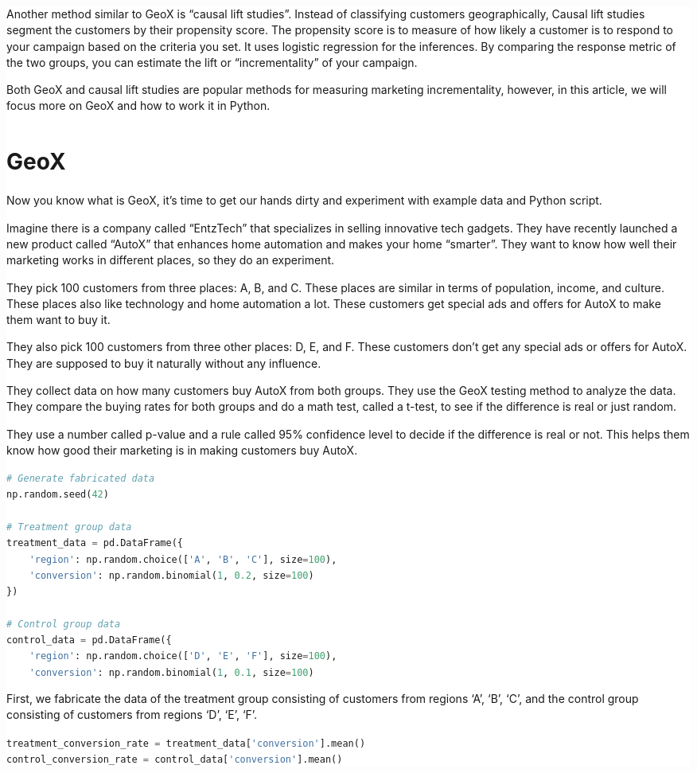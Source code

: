 Another method similar to GeoX is “causal lift studies”. Instead of classifying customers geographically, Causal lift studies segment the customers by their propensity score. The propensity score is to measure of how likely a customer is to respond to your campaign based on the criteria you set. It uses logistic regression for the inferences. By comparing the response metric of the two groups, you can estimate the lift or “incrementality” of your campaign.

Both GeoX and causal lift studies are popular methods for measuring marketing incrementality, however, in this article, we will focus more on GeoX and how to work it in Python.

# GeoX

Now you know what is GeoX, it’s time to get our hands dirty and experiment with example data and Python script.

Imagine there is a company called “EntzTech” that specializes in selling innovative tech gadgets. They have recently launched a new product called “AutoX” that enhances home automation and makes your home “smarter”. They want to know how well their marketing works in different places, so they do an experiment.

They pick 100 customers from three places: A, B, and C. These places are similar in terms of population, income, and culture. These places also like technology and home automation a lot. These customers get special ads and offers for AutoX to make them want to buy it.

They also pick 100 customers from three other places: D, E, and F. These customers don’t get any special ads or offers for AutoX. They are supposed to buy it naturally without any influence.

They collect data on how many customers buy AutoX from both groups. They use the GeoX testing method to analyze the data. They compare the buying rates for both groups and do a math test, called a t-test, to see if the difference is real or just random.

They use a number called p-value and a rule called 95% confidence level to decide if the difference is real or not. This helps them know how good their marketing is in making customers buy AutoX.

```python
# Generate fabricated data
np.random.seed(42)

# Treatment group data
treatment_data = pd.DataFrame({
    'region': np.random.choice(['A', 'B', 'C'], size=100),
    'conversion': np.random.binomial(1, 0.2, size=100)
})

# Control group data
control_data = pd.DataFrame({
    'region': np.random.choice(['D', 'E', 'F'], size=100),
    'conversion': np.random.binomial(1, 0.1, size=100)
```

First, we fabricate the data of the treatment group consisting of customers from regions ‘A’, ‘B’, ‘C’, and the control group consisting of customers from regions ‘D’, ‘E’, ‘F’.

```python
treatment_conversion_rate = treatment_data['conversion'].mean()
control_conversion_rate = control_data['conversion'].mean()
```
